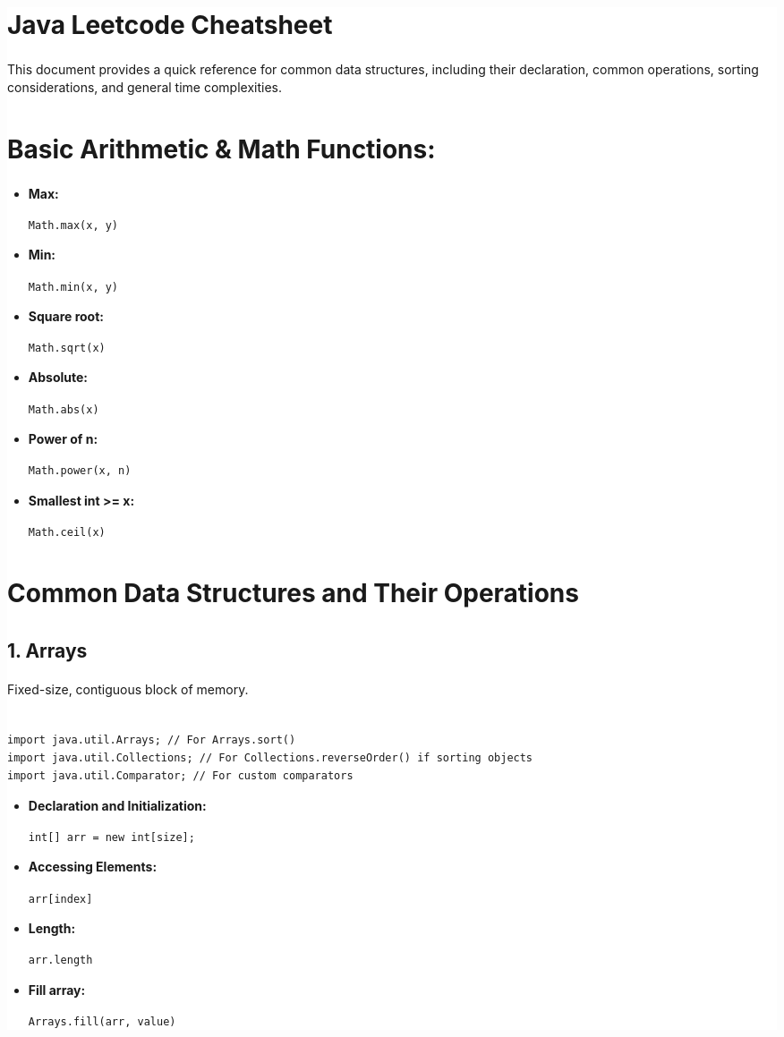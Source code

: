 # Java Leetcode Cheatsheet
This document provides a quick reference for common data structures, including their declaration, common operations, sorting considerations, and general time complexities.

# Basic Arithmetic & Math Functions:
* **Max:**
    ```
    Math.max(x, y)
    ```
* **Min:**
    ```
    Math.min(x, y)
    ```
* **Square root:**
    ```
    Math.sqrt(x)
    ```
* **Absolute:**
    ```
    Math.abs(x)
    ```
* **Power of n:**
    ```
    Math.power(x, n)
    ```
* **Smallest int >= x:**
    ```
    Math.ceil(x)
    ```

# Common Data Structures and Their Operations



## 1. Arrays

Fixed-size, contiguous block of memory.

```

import java.util.Arrays; // For Arrays.sort()
import java.util.Collections; // For Collections.reverseOrder() if sorting objects
import java.util.Comparator; // For custom comparators

````

* **Declaration and Initialization:**
    ```
    int[] arr = new int[size];
    ```
* **Accessing Elements:**
    ```
    arr[index]
    ```
* **Length:**
    ```
    arr.length
    ```
* **Fill array:**
    ```
    Arrays.fill(arr, value)
    ```
